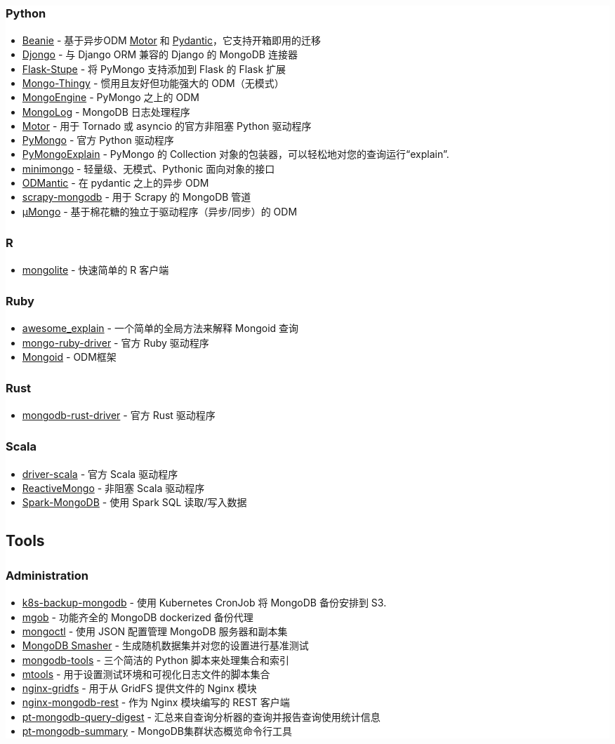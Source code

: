 ### Python
 - [Beanie](https://github.com/roman-right/beanie) - 基于异步ODM [Motor](https://motor.readthedocs.io/en/stable/) 和 [Pydantic](https://pydantic-docs.helpmanual.io/)，它支持开箱即用的迁移
 - [Djongo](https://github.com/nesdis/djongo) - 与 Django ORM 兼容的 Django 的 MongoDB 连接器
 - [Flask-Stupe](https://github.com/numberly/flask-stupe) - 将 PyMongo 支持添加到 Flask 的 Flask 扩展
 - [Mongo-Thingy](https://github.com/numberly/mongo-thingy) - 惯用且友好但功能强大的 ODM（无模式）
 - [MongoEngine](https://github.com/MongoEngine/mongoengine) - PyMongo 之上的 ODM
 - [MongoLog](https://github.com/puentesarrin/mongodb-log) - MongoDB 日志处理程序
 - [Motor](https://github.com/mongodb/motor) - 用于 Tornado 或 asyncio 的官方非阻塞 Python 驱动程序
 - [PyMongo](https://github.com/mongodb/mongo-python-driver) - 官方 Python 驱动程序
 - [PyMongoExplain](https://github.com/mongodb-labs/pymongoexplain/) - PyMongo 的 Collection 对象的包装器，可以轻松地对您的查询运行“explain”.
 - [minimongo](https://github.com/slacy/minimongo) - 轻量级、无模式、Pythonic 面向对象的接口
 - [ODMantic](https://github.com/art049/odmantic) - 在 pydantic 之上的异步 ODM
 - [scrapy-mongodb](https://github.com/sebdah/scrapy-mongodb) - 用于 Scrapy 的 MongoDB 管道
 - [μMongo](https://github.com/Scille/umongo) - 基于棉花糖的独立于驱动程序（异步/同步）的 ODM

### R
 - [mongolite](https://github.com/jeroen/mongolite) - 快速简单的 R 客户端

### Ruby
 - [awesome_explain](https://github.com/sandboxws/awesome_explain) - 一个简单的全局方法来解释 Mongoid 查询
 - [mongo-ruby-driver](https://github.com/mongodb/mongo-ruby-driver) - 官方 Ruby 驱动程序
 - [Mongoid](https://github.com/mongodb/mongoid) - ODM框架

### Rust
 - [mongodb-rust-driver](https://github.com/mongodb/mongo-rust-driver) - 官方 Rust 驱动程序

### Scala
 - [driver-scala](https://github.com/mongodb/mongo-java-driver/tree/master/driver-scala) - 官方 Scala 驱动程序
 - [ReactiveMongo](https://github.com/ReactiveMongo/ReactiveMongo) - 非阻塞 Scala 驱动程序
 - [Spark-MongoDB](https://github.com/Stratio/Spark-MongoDB) - 使用 Spark SQL 读取/写入数据

## Tools
### Administration
 - [k8s-backup-mongodb](https://github.com/tuladhar/k8s-backup-mongodb) - 使用 Kubernetes CronJob 将 MongoDB 备份安排到 S3.
 - [mgob](https://github.com/stefanprodan/mgob) - 功能齐全的 MongoDB dockerized 备份代理
 - [mongoctl](https://github.com/mongolab/mongoctl) - 使用 JSON 配置管理 MongoDB 服务器和副本集
 - [MongoDB Smasher](https://github.com/duckie/mongo_smasher) - 生成随机数据集并对您的设置进行基准测试
 - [mongodb-tools](https://github.com/jwilder/mongodb-tools) - 三个简洁的 Python 脚本来处理集合和索引
 - [mtools](https://github.com/rueckstiess/mtools) - 用于设置测试环境和可视化日志文件的脚本集合
 - [nginx-gridfs](https://github.com/mdirolf/nginx-gridfs) - 用于从 GridFS 提供文件的 Nginx 模块
 - [nginx-mongodb-rest](https://github.com/minhajuddin/nginx-mongodb-rest) - 作为 Nginx 模块编写的 REST 客户端
 - [pt-mongodb-query-digest](https://www.percona.com/doc/percona-toolkit/LATEST/pt-mongodb-query-digest.html) - 汇总来自查询分析器的查询并报告查询使用统计信息
 - [pt-mongodb-summary](https://www.percona.com/doc/percona-toolkit/LATEST/pt-mongodb-summary.html) - MongoDB集群状态概览命令行工具
